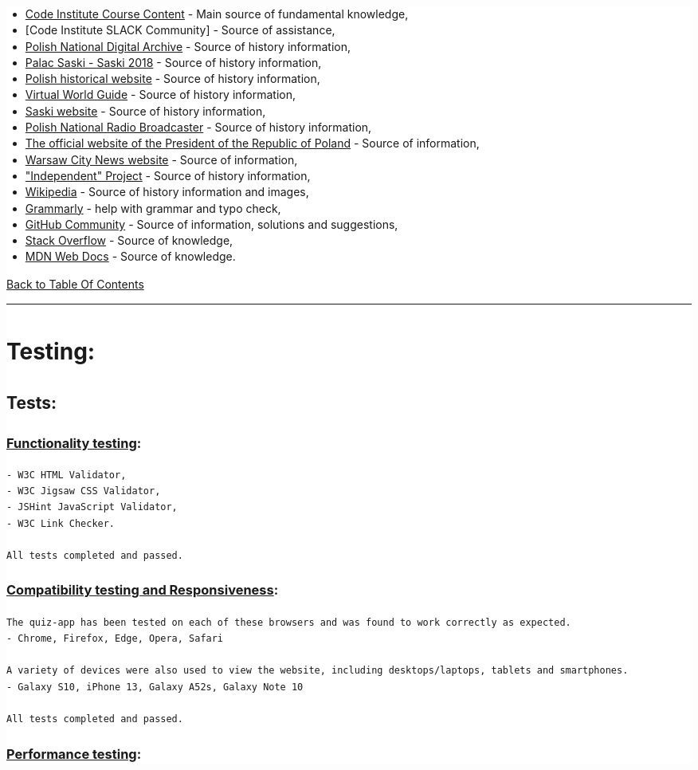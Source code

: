 - [Code Institute Course Content](https://learn.codeinstitute.net/dashboard) - Main source of fundamental knowledge,
- [Code Institute SLACK Community] - Source of assistance,
- [Polish National Digital Archive](https://www.nac.gov.pl/) - Source of history information,
- [Palac Saski - Saski 2018](https://saski2018.pl/) - Source of history information,
- [Polish historical website](https://historia.org.pl) - Source of history information,
- [Virtual World Guide](https://navtur.pl/) - Source of history information,
- [Saski website](https://palacsaski.pl/) - Source of history information,
- [Polish National Radio Broadcaster](https://www.polskieradio.pl/) - Source of history information,
- [The official website of the President of the Republic of Poland](https://www.president.pl/) - Source of information,
- [Warsaw City News website](https://warszawa.naszemiasto.pl/) - Source of information,
- ["Independent" Project](https://niepodlegla.gov.pl/) - Source of history information,
- [Wikipedia](https://pl.wikipedia.org/) - Source of history information and images,
- [Grammarly](https://app.grammarly.com/) - help with grammar and typo check,
- [GitHub Community](https://github.com/) - Source of information, solutions and suggestions,
- [Stack Overflow](https://stackoverflow.com/) - Source of knowledge,
- [MDN Web Docs](https://developer.mozilla.org/) - Source of knowledge.

  
[Back to Table Of Contents](#table-of-contents)


---


# Testing:

## Tests:

### [Functionality testing](docs/testing/TESTING-1.md):

    - W3C HTML Validator,
    - W3C Jigsaw CSS Validator,
    - JSHint JavaScript Validator,
    - W3C Link Checker.

    All tests completed and passed.

### [Compatibility testing and Responsiveness](docs/testing/TESTING-2.md):

    The quiz-app has been tested on each of these browsers and was found to work correctly as expected.
    - Chrome, Firefox, Edge, Opera, Safari

    A variety of devices were also used to view the website, including desktops/laptops, tablets and smartphones.
    - Galaxy S10, iPhone 13, Galaxy A52s, Galaxy Note 10

    All tests completed and passed.


### [Performance testing](docs/testing/TESTING-3.md):
